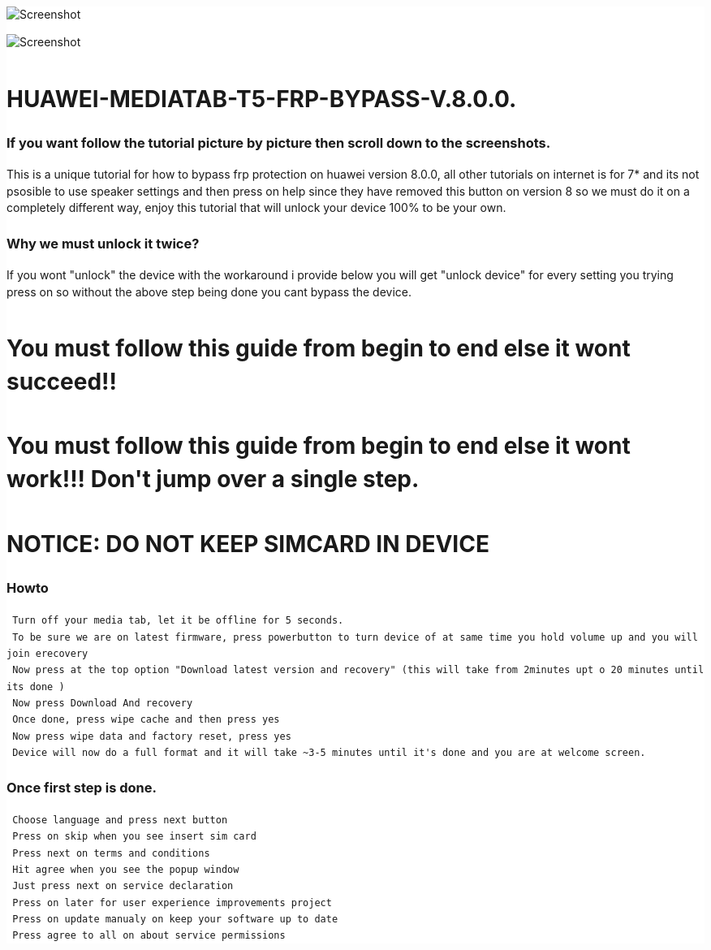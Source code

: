 
 ![Screenshot](https://nr1.nu/archive/mediatab/pictures/s/Hackdroid.png)

 ![Screenshot](https://androidcommunity.com/wp-content/uploads/2015/10/Hackdroid.png)

# HUAWEI-MEDIATAB-T5-FRP-BYPASS-V.8.0.0.

### If you want follow the tutorial picture by picture then scroll down to the screenshots.

This is a unique tutorial for how to bypass frp protection on huawei version 8.0.0, all other tutorials on internet is for 7* and its not psosible to use speaker settings and then press on help
since they have removed this button on version 8 so we must do it on a completely different way, enjoy this tutorial that will unlock your device 100% to be your own.

 ### Why we must unlock it twice?

   If you wont "unlock" the device with the workaround i provide below you will get "unlock device" for every setting you trying press on so without the above step being done you cant bypass the device.


# You must follow this guide from begin to end else it wont succeed!!

# You must follow this guide from begin to end else it wont work!!! Don't jump over a single step.

# NOTICE: DO NOT KEEP SIMCARD IN DEVICE

### Howto

     Turn off your media tab, let it be offline for 5 seconds.
     To be sure we are on latest firmware, press powerbutton to turn device of at same time you hold volume up and you will join erecovery
     Now press at the top option "Download latest version and recovery" (this will take from 2minutes upt o 20 minutes until its done )
     Now press Download And recovery
     Once done, press wipe cache and then press yes
     Now press wipe data and factory reset, press yes
     Device will now do a full format and it will take ~3-5 minutes until it's done and you are at welcome screen.

### Once first step is done.
 
     Choose language and press next button
     Press on skip when you see insert sim card
     Press next on terms and conditions
     Hit agree when you see the popup window
     Just press next on service declaration
     Press on later for user experience improvements project
     Press on update manualy on keep your software up to date
     Press agree to all on about service permissions
